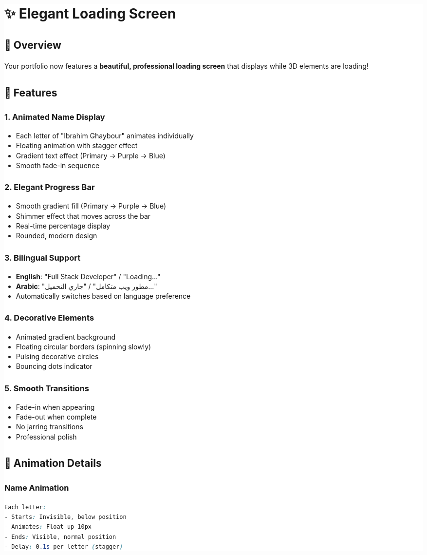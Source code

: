 # ✨ Elegant Loading Screen

## 🎨 Overview

Your portfolio now features a **beautiful, professional loading screen** that displays while 3D elements are loading!

## 🌟 Features

### 1. **Animated Name Display**
- Each letter of "Ibrahim Ghaybour" animates individually
- Floating animation with stagger effect
- Gradient text effect (Primary → Purple → Blue)
- Smooth fade-in sequence

### 2. **Elegant Progress Bar**
- Smooth gradient fill (Primary → Purple → Blue)
- Shimmer effect that moves across the bar
- Real-time percentage display
- Rounded, modern design

### 3. **Bilingual Support**
- **English**: "Full Stack Developer" / "Loading..."
- **Arabic**: "مطور ويب متكامل" / "جاري التحميل..."
- Automatically switches based on language preference

### 4. **Decorative Elements**
- Animated gradient background
- Floating circular borders (spinning slowly)
- Pulsing decorative circles
- Bouncing dots indicator

### 5. **Smooth Transitions**
- Fade-in when appearing
- Fade-out when complete
- No jarring transitions
- Professional polish

## 🎯 Animation Details

### Name Animation
```css
Each letter:
- Starts: Invisible, below position
- Animates: Float up 10px
- Ends: Visible, normal position
- Delay: 0.1s per letter (stagger)
```
